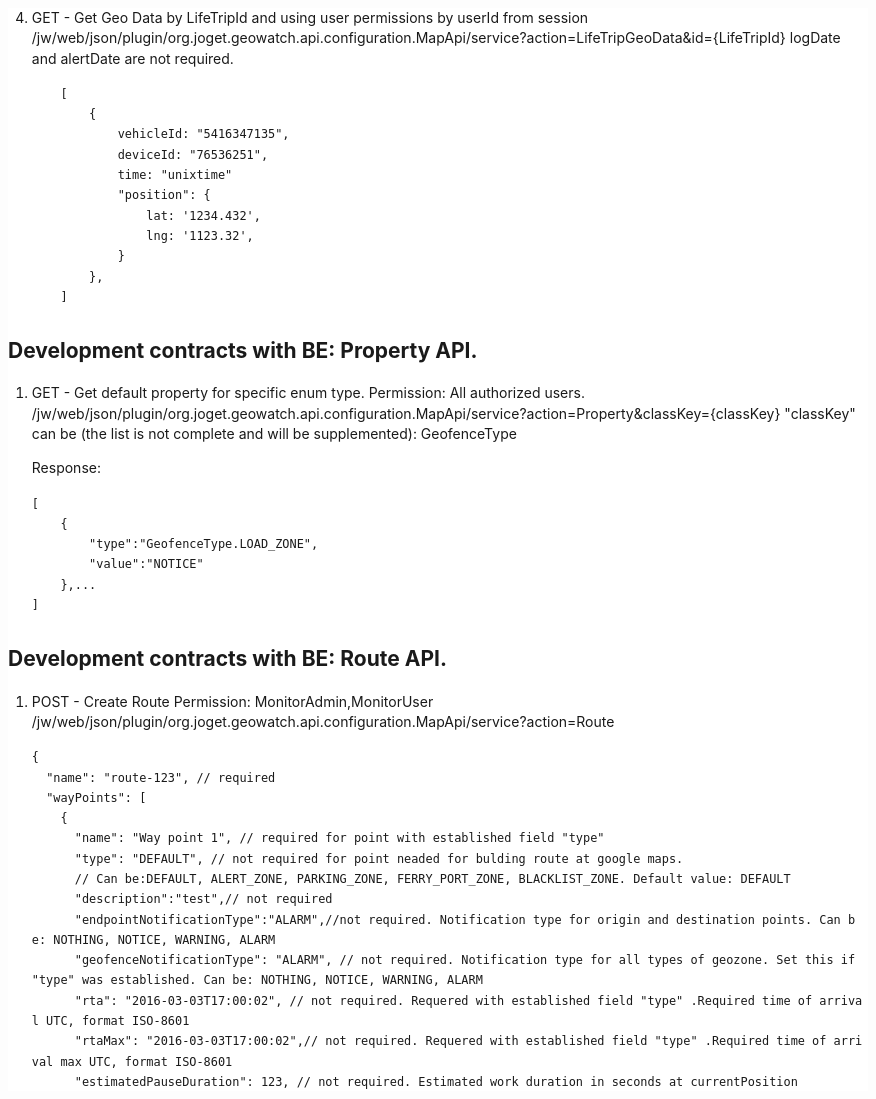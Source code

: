4. GET -  Get Geo Data by LifeTripId and using user permissions by userId from session
	/jw/web/json/plugin/org.joget.geowatch.api.configuration.MapApi/service?action=LifeTripGeoData&id={LifeTripId}
    logDate and alertDate are not required.
    
    ```
	    [
		    {
                vehicleId: "5416347135",
                deviceId: "76536251",
                time: "unixtime"
                "position": {
                    lat: '1234.432',
                    lng: '1123.32',
		        }
		    },
	    ]
    ```
    
## Development contracts with BE: Property API.

1. GET - Get default property for specific enum type.
  	Permission: All authorized users.
  	/jw/web/json/plugin/org.joget.geowatch.api.configuration.MapApi/service?action=Property&classKey={classKey}
  	"classKey" can be (the list is not complete and will be supplemented): GeofenceType
  	
  	Response:
  	
  	```
  	[
        {
            "type":"GeofenceType.LOAD_ZONE",
            "value":"NOTICE"
        },...
  	]
  	```
    
## Development contracts with BE: Route API.

1. POST - Create Route
	Permission: MonitorAdmin,MonitorUser
	/jw/web/json/plugin/org.joget.geowatch.api.configuration.MapApi/service?action=Route
	
	```
	{
      "name": "route-123", // required
      "wayPoints": [
        {
          "name": "Way point 1", // required for point with established field "type"
          "type": "DEFAULT", // not required for point neaded for bulding route at google maps. 
          // Can be:DEFAULT, ALERT_ZONE, PARKING_ZONE, FERRY_PORT_ZONE, BLACKLIST_ZONE. Default value: DEFAULT
          "description":"test",// not required
          "endpointNotificationType":"ALARM",//not required. Notification type for origin and destination points. Can be: NOTHING, NOTICE, WARNING, ALARM 
          "geofenceNotificationType": "ALARM", // not required. Notification type for all types of geozone. Set this if "type" was established. Can be: NOTHING, NOTICE, WARNING, ALARM
          "rta": "2016-03-03T17:00:02", // not required. Requered with established field "type" .Required time of arrival UTC, format ISO-8601
          "rtaMax": "2016-03-03T17:00:02",// not required. Requered with established field "type" .Required time of arrival max UTC, format ISO-8601
          "estimatedPauseDuration": 123, // not required. Estimated work duration in seconds at currentPosition 
